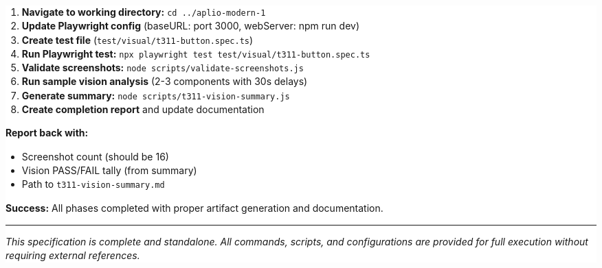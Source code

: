 1. **Navigate to working directory:** `cd ../aplio-modern-1`
2. **Update Playwright config** (baseURL: port 3000, webServer: npm run dev)
3. **Create test file** (`test/visual/t311-button.spec.ts`)
4. **Run Playwright test:** `npx playwright test test/visual/t311-button.spec.ts`
5. **Validate screenshots:** `node scripts/validate-screenshots.js`
6. **Run sample vision analysis** (2-3 components with 30s delays)
7. **Generate summary:** `node scripts/t311-vision-summary.js`
8. **Create completion report** and update documentation

**Report back with:**
- Screenshot count (should be 16)
- Vision PASS/FAIL tally (from summary)
- Path to `t311-vision-summary.md`

**Success:** All phases completed with proper artifact generation and documentation.

---

*This specification is complete and standalone. All commands, scripts, and configurations are provided for full execution without requiring external references.*

